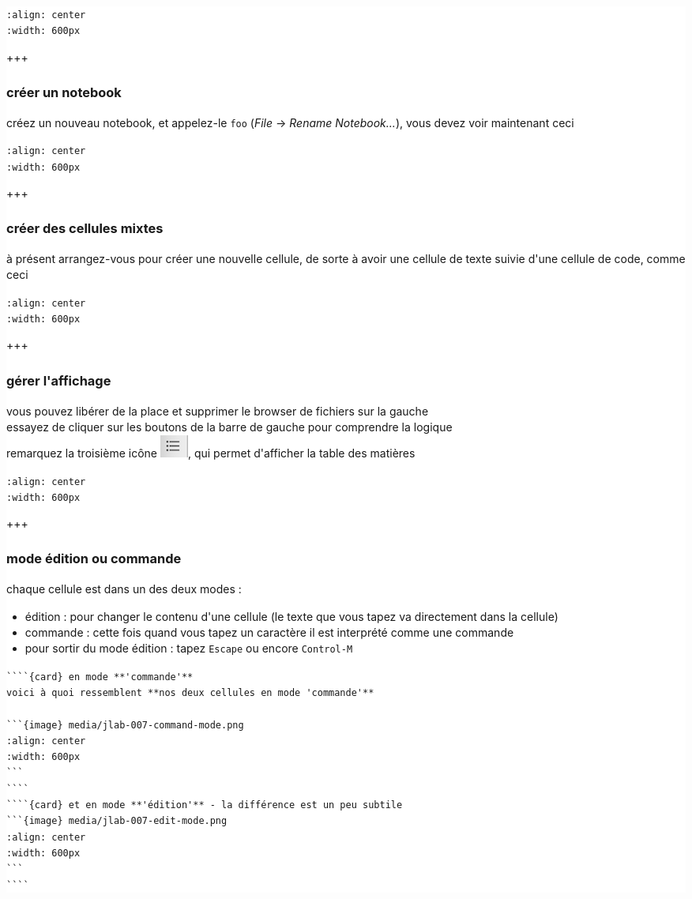 ```{image} media/jlab-003-in-demo.png
:align: center
:width: 600px
```

+++

### créer un notebook

créez un nouveau notebook, et appelez-le `foo` (*File* -> *Rename Notebook...*), vous devez voir maintenant ceci

```{image} media/jlab-004-new-notebook-foo.png
:align: center
:width: 600px
```

+++

### créer des cellules mixtes

à présent arrangez-vous pour créer une nouvelle cellule, de sorte à avoir une cellule de texte suivie d'une cellule de code, comme ceci

```{image} media/jlab-005-mixed-cells.png
:align: center
:width: 600px
```

+++

### gérer l'affichage

vous pouvez libérer de la place et supprimer le browser de fichiers sur la gauche  
essayez de cliquer sur les boutons de la barre de gauche pour comprendre la logique  
remarquez la troisième icône ![](media/jlab-006-toc-icon.png), qui permet d'afficher la table des matières

```{image} media/jlab-006-more-space.png
:align: center
:width: 600px
```

+++

### mode édition ou commande

chaque cellule est dans un des deux modes :

* édition : pour changer le contenu d'une cellule (le texte que vous tapez va directement dans la cellule)
* commande : cette fois quand vous tapez un caractère il est interprété comme une commande
* pour sortir du mode édition : tapez `Escape` ou encore `Control-M`

`````{grid} 1 1 2 2
````{card} en mode **'commande'**
voici à quoi ressemblent **nos deux cellules en mode 'commande'**

```{image} media/jlab-007-command-mode.png
:align: center
:width: 600px
```
````
````{card} et en mode **'édition'** - la différence est un peu subtile
```{image} media/jlab-007-edit-mode.png
:align: center
:width: 600px
```
````
`````
